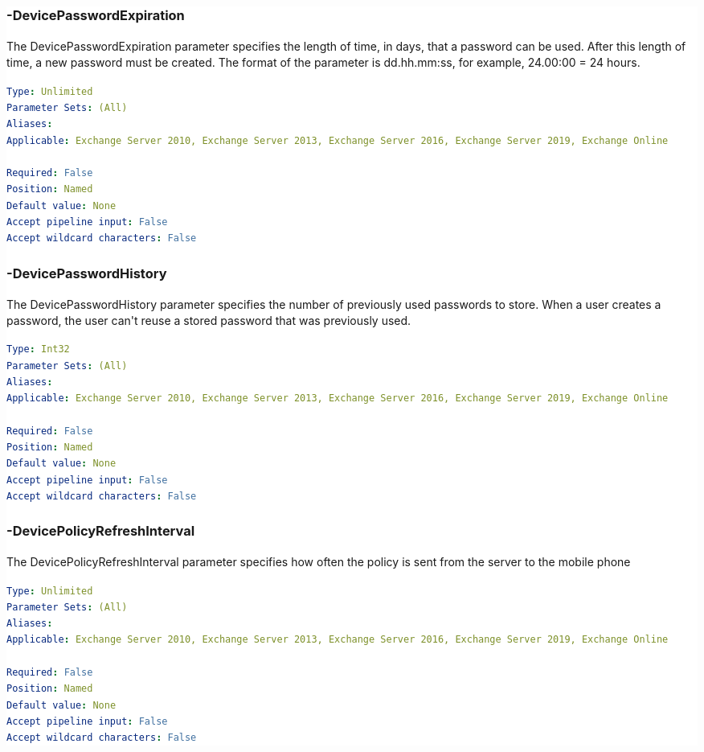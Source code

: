 ### -DevicePasswordExpiration
The DevicePasswordExpiration parameter specifies the length of time, in days, that a password can be used. After this length of time, a new password must be created. The format of the parameter is dd.hh.mm:ss, for example, 24.00:00 = 24 hours.

```yaml
Type: Unlimited
Parameter Sets: (All)
Aliases:
Applicable: Exchange Server 2010, Exchange Server 2013, Exchange Server 2016, Exchange Server 2019, Exchange Online

Required: False
Position: Named
Default value: None
Accept pipeline input: False
Accept wildcard characters: False
```

### -DevicePasswordHistory
The DevicePasswordHistory parameter specifies the number of previously used passwords to store. When a user creates a password, the user can't reuse a stored password that was previously used.

```yaml
Type: Int32
Parameter Sets: (All)
Aliases:
Applicable: Exchange Server 2010, Exchange Server 2013, Exchange Server 2016, Exchange Server 2019, Exchange Online

Required: False
Position: Named
Default value: None
Accept pipeline input: False
Accept wildcard characters: False
```

### -DevicePolicyRefreshInterval
The DevicePolicyRefreshInterval parameter specifies how often the policy is sent from the server to the mobile phone

```yaml
Type: Unlimited
Parameter Sets: (All)
Aliases:
Applicable: Exchange Server 2010, Exchange Server 2013, Exchange Server 2016, Exchange Server 2019, Exchange Online

Required: False
Position: Named
Default value: None
Accept pipeline input: False
Accept wildcard characters: False
```
